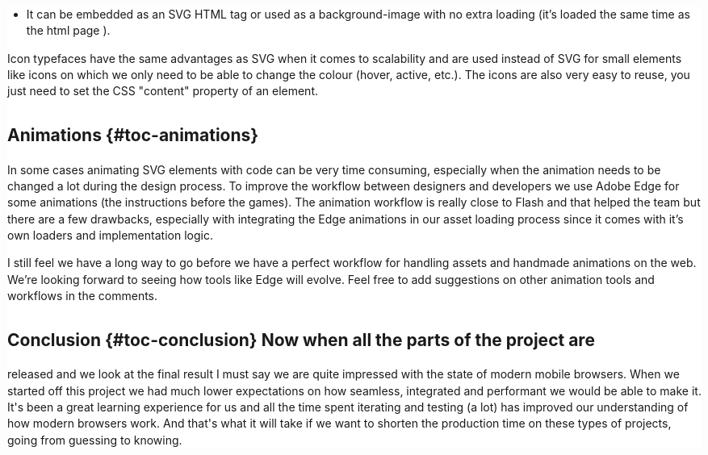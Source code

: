 *   It can be embedded as an SVG HTML tag or used as a background-image with no
    extra loading (it’s loaded the same time as the html page
    ).

Icon typefaces have the same advantages as SVG when it comes to scalability and
are used instead of SVG for small elements like icons on which we only need to 
be able to change the colour (hover, active, etc.). The icons are also very easy
to reuse, you just need to set the CSS "content" property of an element.

## Animations {#toc-animations}

In some cases animating SVG elements with code can be very time consuming,
especially when the animation needs to be changed a lot during the design 
process. To improve the workflow between designers and developers we use Adobe 
Edge for some animations (the instructions before the games). The animation 
workflow is really close to Flash and that helped the team but there are a few 
drawbacks, especially with integrating the Edge animations in our asset loading 
process since it comes with it’s own loaders and implementation logic.

I still feel we have a long way to go before we have a perfect workflow for
handling assets and handmade animations on the web. We’re looking forward to 
seeing how tools like Edge will evolve. Feel free to add suggestions on other 
animation tools and workflows in the comments.

## Conclusion {#toc-conclusion} Now when all the parts of the project are
released and we look at the final result I must say we are quite impressed with 
the state of modern mobile browsers. When we started off this project we had 
much lower expectations on how seamless, integrated and performant we would be 
able to make it. It's been a great learning experience for us and all the time 
spent iterating and testing (a lot) has improved our understanding of how modern
browsers work. And that's what it will take if we want to shorten the production
time on these types of projects, going from guessing to knowing.

 [1]: http://www.html5rocks.com/en/tutorials/casestudies/hobbit/
 [2]: http://middle-earth.thehobbit.com/
 [3]: img/eagles.png

 [4]: https://developers.google.com/chrome-developer-tools/docs/mobile-emulation
 [5]: http://diveintohtml5.info/history.html
 [6]: http://visionmedia.github.io/page.js/
 [7]: img/thranduils-hall.jpg
 [8]: http://middle-earth.thehobbit.com/thranduils-hall
 [9]: http://www.greensock.com/draggable/
 [10]: http://www.greensock.com/throwprops/
 [11]: https://gist.github.com/inear/7626665
 [12]: http://awardwinningfjords.com/2012/03/08/image-sequences.html
 [13]: http://www.imagemagick.org/script/index.php
 [14]: https://gist.github.com/inear/7616849

 [15]: https://developers.google.com/chrome-developer-tools/docs/tips-and-tricks#timeline-frames-mode
 [16]: http://jankfree.org/
 [17]: http://www.html5rocks.com/en/tutorials/memory/effectivemanagement/
 [18]: img/failing-dispose.png
 [19]: img/much-better.png

 [20]: https://developers.google.com/chrome-developer-tools/docs/heap-profiling?hl=sv&csw=1#views_paths
 [21]: img/effectcompositor.png

 [22]: http://www.html5rocks.com/en/tutorials/speed/high-performance-animations/#toc-animating-layout-properties
 [23]: img/instructions.jpg